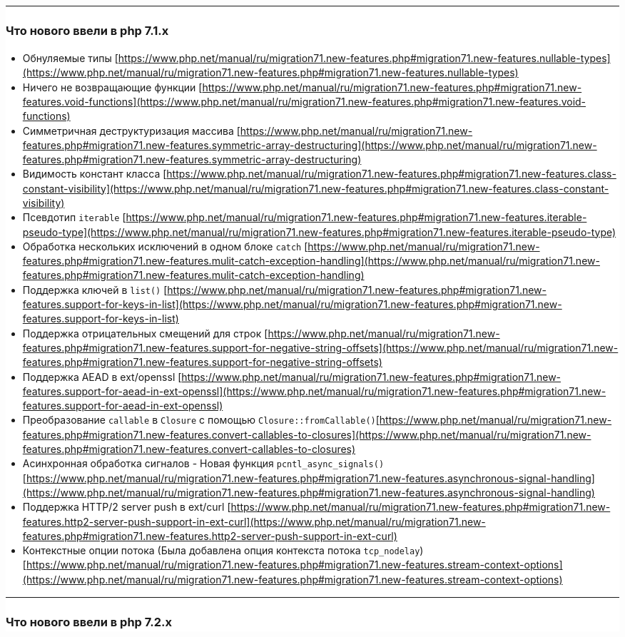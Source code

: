 
---

### Что нового ввели в php 7.1.x

* Обнуляемые типы [https://www.php.net/manual/ru/migration71.new-features.php#migration71.new-features.nullable-types](https://www.php.net/manual/ru/migration71.new-features.php#migration71.new-features.nullable-types)
* Ничего не возвращающие функции [https://www.php.net/manual/ru/migration71.new-features.php#migration71.new-features.void-functions](https://www.php.net/manual/ru/migration71.new-features.php#migration71.new-features.void-functions)
* Симметричная деструктуризация массива [https://www.php.net/manual/ru/migration71.new-features.php#migration71.new-features.symmetric-array-destructuring](https://www.php.net/manual/ru/migration71.new-features.php#migration71.new-features.symmetric-array-destructuring)
* Видимость констант класса [https://www.php.net/manual/ru/migration71.new-features.php#migration71.new-features.class-constant-visibility](https://www.php.net/manual/ru/migration71.new-features.php#migration71.new-features.class-constant-visibility)
* Псевдотип ```iterable``` [https://www.php.net/manual/ru/migration71.new-features.php#migration71.new-features.iterable-pseudo-type](https://www.php.net/manual/ru/migration71.new-features.php#migration71.new-features.iterable-pseudo-type)
* Обработка нескольких исключений в одном блоке ```catch``` [https://www.php.net/manual/ru/migration71.new-features.php#migration71.new-features.mulit-catch-exception-handling](https://www.php.net/manual/ru/migration71.new-features.php#migration71.new-features.mulit-catch-exception-handling)
* Поддержка ключей в ```list()``` [https://www.php.net/manual/ru/migration71.new-features.php#migration71.new-features.support-for-keys-in-list](https://www.php.net/manual/ru/migration71.new-features.php#migration71.new-features.support-for-keys-in-list)
* Поддержка отрицательных смещений для строк [https://www.php.net/manual/ru/migration71.new-features.php#migration71.new-features.support-for-negative-string-offsets](https://www.php.net/manual/ru/migration71.new-features.php#migration71.new-features.support-for-negative-string-offsets)
* Поддержка AEAD в ext/openssl [https://www.php.net/manual/ru/migration71.new-features.php#migration71.new-features.support-for-aead-in-ext-openssl](https://www.php.net/manual/ru/migration71.new-features.php#migration71.new-features.support-for-aead-in-ext-openssl)
* Преобразование ```callable``` в ```Closure``` с помощью ```Closure::fromCallable()```[https://www.php.net/manual/ru/migration71.new-features.php#migration71.new-features.convert-callables-to-closures](https://www.php.net/manual/ru/migration71.new-features.php#migration71.new-features.convert-callables-to-closures)
* Асинхронная обработка сигналов - Новая функция ```pcntl_async_signals()``` [https://www.php.net/manual/ru/migration71.new-features.php#migration71.new-features.asynchronous-signal-handling](https://www.php.net/manual/ru/migration71.new-features.php#migration71.new-features.asynchronous-signal-handling)
* Поддержка HTTP/2 server push в ext/curl [https://www.php.net/manual/ru/migration71.new-features.php#migration71.new-features.http2-server-push-support-in-ext-curl](https://www.php.net/manual/ru/migration71.new-features.php#migration71.new-features.http2-server-push-support-in-ext-curl)
* Контекстные опции потока (Была добавлена опция контекста потока ```tcp_nodelay```) [https://www.php.net/manual/ru/migration71.new-features.php#migration71.new-features.stream-context-options](https://www.php.net/manual/ru/migration71.new-features.php#migration71.new-features.stream-context-options)

---

### Что нового ввели в php 7.2.x
